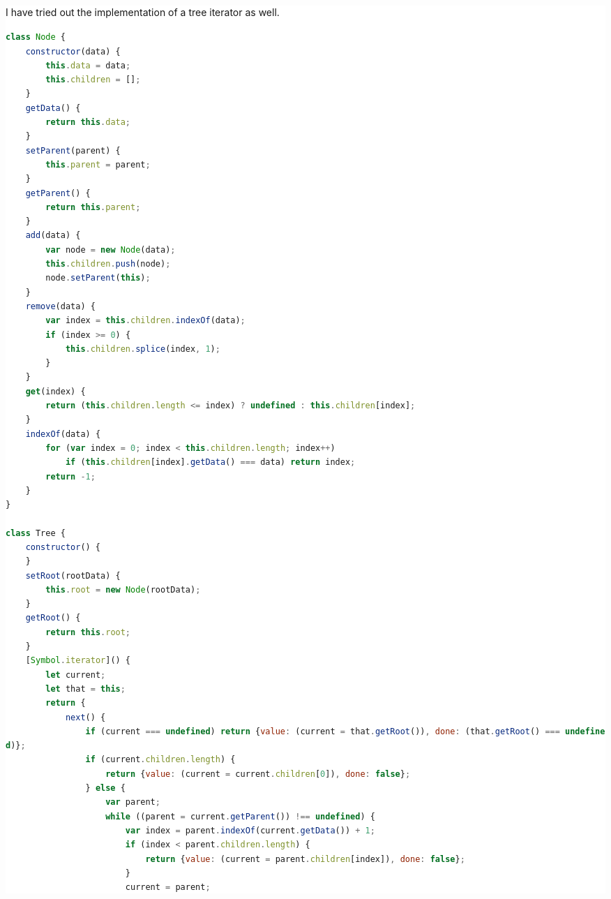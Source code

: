 I have tried out the implementation of a tree iterator as well.

```javascript
class Node {
    constructor(data) {
        this.data = data;
        this.children = [];
    }
    getData() {
        return this.data;
    }
    setParent(parent) {
        this.parent = parent;
    }
    getParent() {
        return this.parent;
    }
    add(data) {
        var node = new Node(data);
        this.children.push(node);
        node.setParent(this);
    }
    remove(data) {
        var index = this.children.indexOf(data);
        if (index >= 0) {
            this.children.splice(index, 1);
        }
    }
    get(index) {
        return (this.children.length <= index) ? undefined : this.children[index];
    }
    indexOf(data) {
        for (var index = 0; index < this.children.length; index++)
            if (this.children[index].getData() === data) return index;
        return -1;
    }
}

class Tree {
    constructor() {
    }
    setRoot(rootData) {
        this.root = new Node(rootData);
    }
    getRoot() {
        return this.root;
    }
    [Symbol.iterator]() {
        let current;
        let that = this;
        return {
            next() {
                if (current === undefined) return {value: (current = that.getRoot()), done: (that.getRoot() === undefined)};
                if (current.children.length) {
                    return {value: (current = current.children[0]), done: false};
                } else {
                    var parent;
                    while ((parent = current.getParent()) !== undefined) {
                        var index = parent.indexOf(current.getData()) + 1;
                        if (index < parent.children.length) {
                            return {value: (current = parent.children[index]), done: false};
                        }
                        current = parent;
```